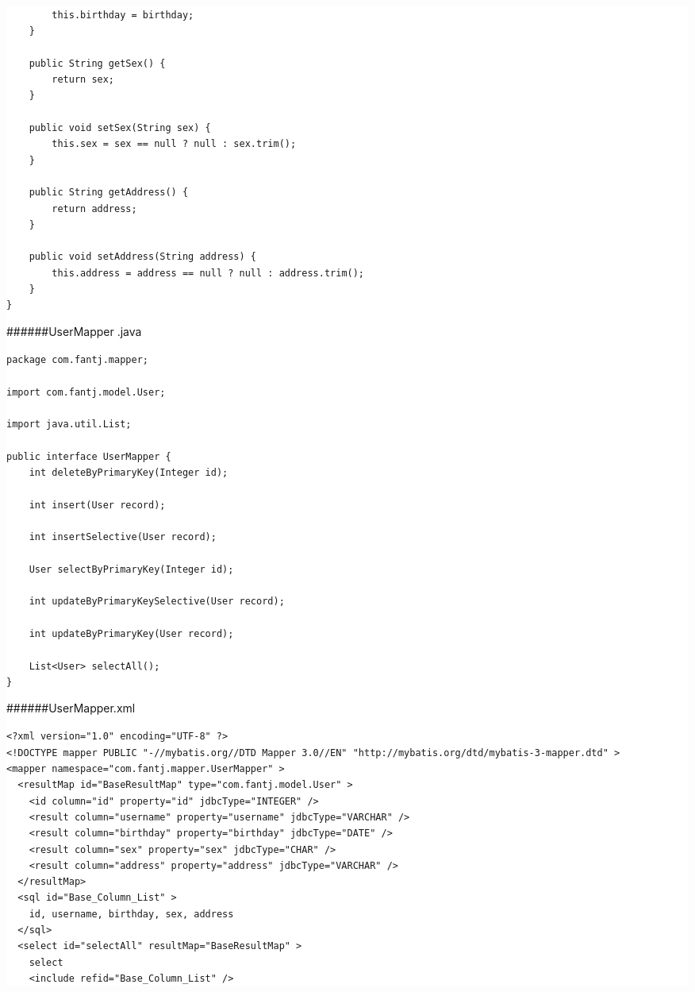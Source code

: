 ```
        this.birthday = birthday;
    }

    public String getSex() {
        return sex;
    }

    public void setSex(String sex) {
        this.sex = sex == null ? null : sex.trim();
    }

    public String getAddress() {
        return address;
    }

    public void setAddress(String address) {
        this.address = address == null ? null : address.trim();
    }
}
```
######UserMapper .java
```
package com.fantj.mapper;

import com.fantj.model.User;

import java.util.List;

public interface UserMapper {
    int deleteByPrimaryKey(Integer id);

    int insert(User record);

    int insertSelective(User record);

    User selectByPrimaryKey(Integer id);

    int updateByPrimaryKeySelective(User record);

    int updateByPrimaryKey(User record);

    List<User> selectAll();
}
```

######UserMapper.xml
```
<?xml version="1.0" encoding="UTF-8" ?>
<!DOCTYPE mapper PUBLIC "-//mybatis.org//DTD Mapper 3.0//EN" "http://mybatis.org/dtd/mybatis-3-mapper.dtd" >
<mapper namespace="com.fantj.mapper.UserMapper" >
  <resultMap id="BaseResultMap" type="com.fantj.model.User" >
    <id column="id" property="id" jdbcType="INTEGER" />
    <result column="username" property="username" jdbcType="VARCHAR" />
    <result column="birthday" property="birthday" jdbcType="DATE" />
    <result column="sex" property="sex" jdbcType="CHAR" />
    <result column="address" property="address" jdbcType="VARCHAR" />
  </resultMap>
  <sql id="Base_Column_List" >
    id, username, birthday, sex, address
  </sql>
  <select id="selectAll" resultMap="BaseResultMap" >
    select
    <include refid="Base_Column_List" />
```